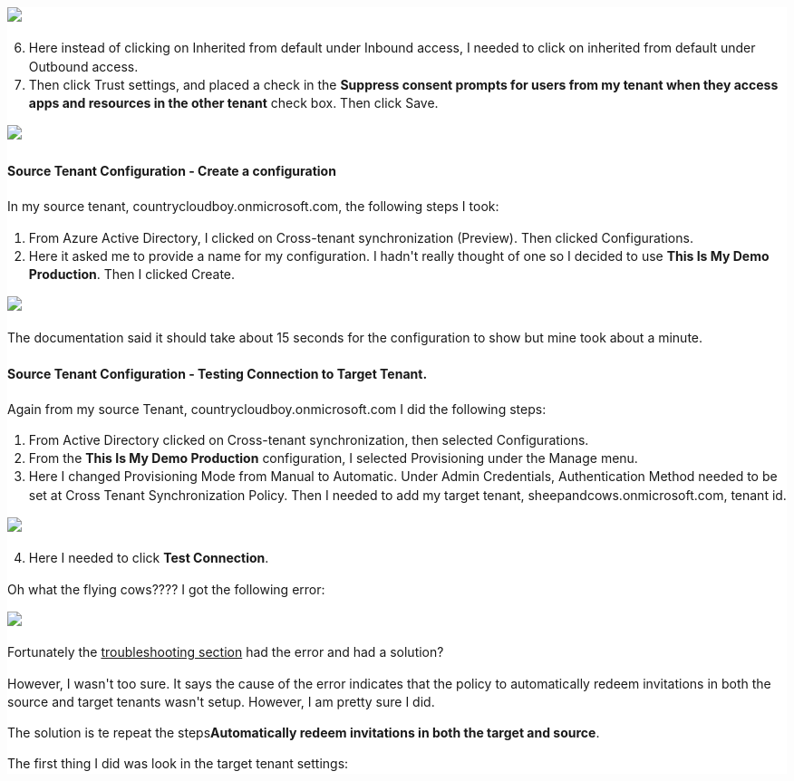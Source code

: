 ![](/img/crosstenantsync/crosssync-004.png)

6. Here instead of clicking on Inherited from default under Inbound access, I needed to click on inherited from default under Outbound access.
7. Then click Trust settings, and placed a check in the **Suppress consent prompts for users from my tenant when they access apps and resources in the other tenant** check box. Then click Save.

![](/img/crosstenantsync/crosssync-005.png)

#### Source Tenant Configuration - Create a configuration

In my source tenant, countrycloudboy.onmicrosoft.com, the following steps I took:

1. From Azure Active Directory, I clicked on Cross-tenant synchronization (Preview). Then clicked Configurations.
2. Here it asked me to provide a name for my configuration. I hadn't really thought of one so I decided to use **This Is My Demo Production**. Then I clicked Create.

![](/img/crosstenantsync/crosssync-006.png)

The documentation said it should take about 15 seconds for the configuration to show but mine took about a minute.

#### Source Tenant Configuration - Testing Connection to Target Tenant.

Again from my source Tenant, countrycloudboy.onmicrosoft.com I did the following steps:

1. From Active Directory clicked on Cross-tenant synchronization, then selected Configurations.
2. From the **This Is My Demo Production** configuration, I selected Provisioning under the Manage menu.
3. Here I changed Provisioning Mode from Manual to Automatic. Under Admin Credentials, Authentication Method needed to be set at Cross Tenant Synchronization Policy. Then I needed to add my target tenant, sheepandcows.onmicrosoft.com, tenant id.

![](/img/crosstenantsync/crosssync-007.png)

4. Here I needed to click **Test Connection**.

Oh what the flying cows????  I got the following error:

![](/img/crosstenantsync/crosssync-008.png)

Fortunately the [troubleshooting section](https://learn.microsoft.com/en-us/azure/active-directory/multi-tenant-organizations/cross-tenant-synchronization-configure#symptom---test-connection-fails-with-azuredirectoryb2bmanagementpolicycheckfailure) had the error and had a solution?

However, I wasn't too sure. It says the cause of the error indicates that the policy to automatically redeem invitations in both the source and target tenants wasn't setup.  However, I am pretty sure I did.

The solution is  te repeat the steps**Automatically redeem invitations in both the target and source**.

The first thing I did was look in the target tenant settings:
